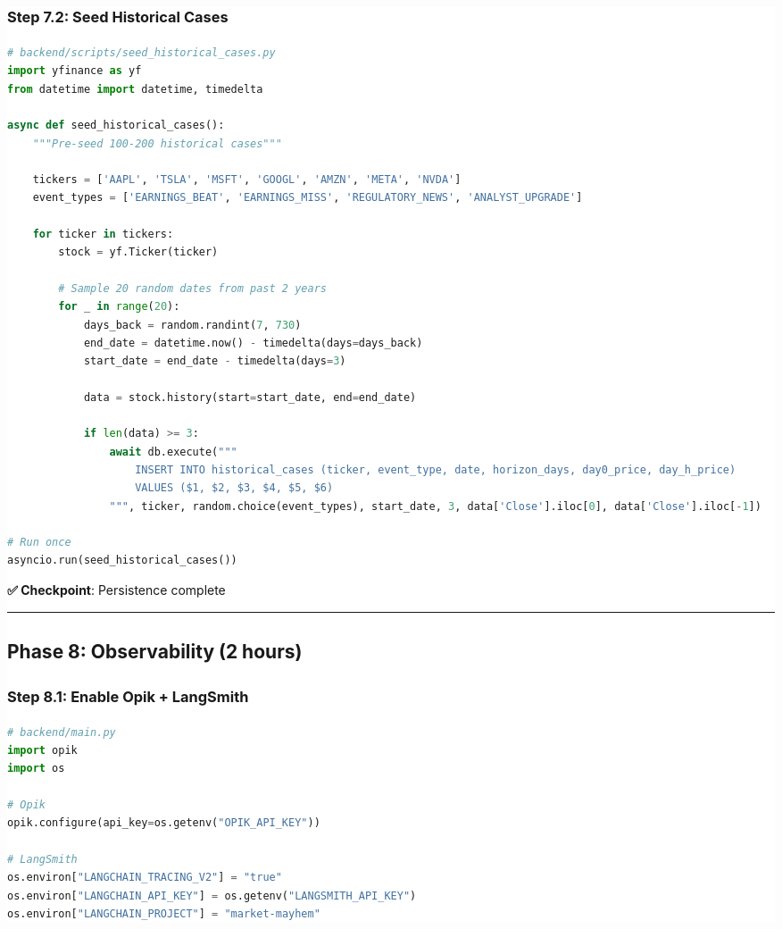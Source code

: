 ### Step 7.2: Seed Historical Cases

```python
# backend/scripts/seed_historical_cases.py
import yfinance as yf
from datetime import datetime, timedelta

async def seed_historical_cases():
    """Pre-seed 100-200 historical cases"""
    
    tickers = ['AAPL', 'TSLA', 'MSFT', 'GOOGL', 'AMZN', 'META', 'NVDA']
    event_types = ['EARNINGS_BEAT', 'EARNINGS_MISS', 'REGULATORY_NEWS', 'ANALYST_UPGRADE']
    
    for ticker in tickers:
        stock = yf.Ticker(ticker)
        
        # Sample 20 random dates from past 2 years
        for _ in range(20):
            days_back = random.randint(7, 730)
            end_date = datetime.now() - timedelta(days=days_back)
            start_date = end_date - timedelta(days=3)
            
            data = stock.history(start=start_date, end=end_date)
            
            if len(data) >= 3:
                await db.execute("""
                    INSERT INTO historical_cases (ticker, event_type, date, horizon_days, day0_price, day_h_price)
                    VALUES ($1, $2, $3, $4, $5, $6)
                """, ticker, random.choice(event_types), start_date, 3, data['Close'].iloc[0], data['Close'].iloc[-1])

# Run once
asyncio.run(seed_historical_cases())
```

**✅ Checkpoint**: Persistence complete

---

## Phase 8: Observability (2 hours)

### Step 8.1: Enable Opik + LangSmith

```python
# backend/main.py
import opik
import os

# Opik
opik.configure(api_key=os.getenv("OPIK_API_KEY"))

# LangSmith
os.environ["LANGCHAIN_TRACING_V2"] = "true"
os.environ["LANGCHAIN_API_KEY"] = os.getenv("LANGSMITH_API_KEY")
os.environ["LANGCHAIN_PROJECT"] = "market-mayhem"
```
